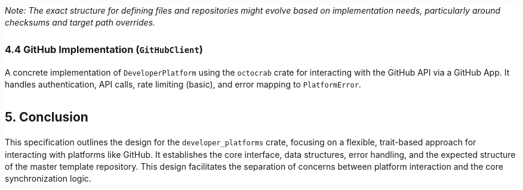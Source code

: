 ```toml

```

*Note: The exact structure for defining files and repositories might evolve based on implementation
needs, particularly around checksums and target path overrides.*

### 4.4 GitHub Implementation (`GitHubClient`)

A concrete implementation of `DeveloperPlatform` using the `octocrab` crate for interacting with
the GitHub API via a GitHub App. It handles authentication, API calls, rate limiting (basic), and
error mapping to `PlatformError`.

## 5. Conclusion

This specification outlines the design for the `developer_platforms` crate, focusing on a flexible,
trait-based approach for interacting with platforms like GitHub. It establishes the core interface,
data structures, error handling, and the expected structure of the master template repository. This
design facilitates the separation of concerns between platform interaction and the core
synchronization logic.
